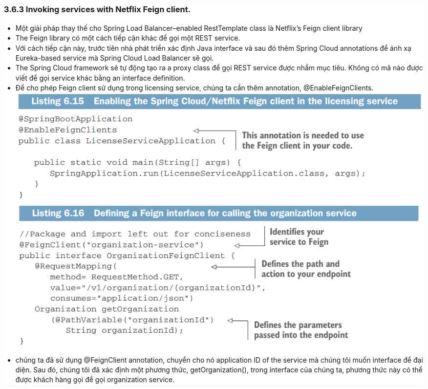 ### 3.6.3 Invoking services with Netflix Feign client.

- Một giải pháp thay thế cho Spring Load Balancer–enabled RestTemplate class là Netflix’s Feign client library
- The Feign library có một cách tiếp cận khác để gọi một REST service.
- Với cách tiếp cận này, trước tiên nhà phát triển xác định Java interface và sau đó thêm Spring Cloud annotations để
  ánh xạ Eureka-based service mà Spring Cloud Load Balancer sẽ gọi.
- The Spring Cloud framework sẽ tự động tạo ra a proxy class để gọi REST service được nhắm mục tiêu. Không có mã nào
  được viết để gọi service khác bằng an interface definition.
- Để cho phép Feign client sử dụng trong licensing service, chúng ta cần thêm annotation, @EnableFeignClients.
  ![Alt text](Image/Listing6.15-EnablingTheSpringCloud-NetflixFeign.png?raw=true "Title")
  ![Alt text](Image/Listing6.16-DefiningAFeignInterfaceForCalling.png?raw=true "Title")
- chúng ta đã sử dụng @FeignClient annotation, chuyển cho nó application ID of the service mà chúng tôi muốn interface
  để đại diện. Sau đó, chúng tôi đã xác định một phương thức, getOrganization(), trong interface của chúng ta, phương
  thức này có thể được khách hàng gọi để gọi organization service.




